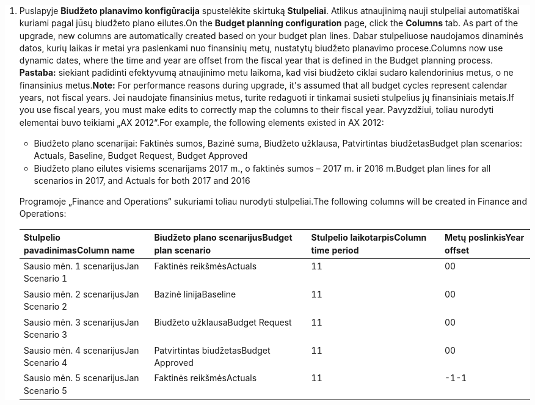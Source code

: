 1. <span data-ttu-id="4afe6-177">Puslapyje **Biudžeto planavimo konfigūracija** spustelėkite skirtuką **Stulpeliai**. Atlikus atnaujinimą nauji stulpeliai automatiškai kuriami pagal jūsų biudžeto plano eilutes.</span><span class="sxs-lookup"><span data-stu-id="4afe6-177">On the **Budget planning configuration** page, click the **Columns** tab. As part of the upgrade, new columns are automatically created based on your budget plan lines.</span></span> <span data-ttu-id="4afe6-178">Dabar stulpeliuose naudojamos dinaminės datos, kurių laikas ir metai yra paslenkami nuo finansinių metų, nustatytų biudžeto planavimo procese.</span><span class="sxs-lookup"><span data-stu-id="4afe6-178">Columns now use dynamic dates, where the time and year are offset from the fiscal year that is defined in the Budget planning process.</span></span> <span data-ttu-id="4afe6-179">**Pastaba:** siekiant padidinti efektyvumą atnaujinimo metu laikoma, kad visi biudžeto ciklai sudaro kalendorinius metus, o ne finansinius metus.</span><span class="sxs-lookup"><span data-stu-id="4afe6-179">**Note:** For performance reasons during upgrade, it's assumed that all budget cycles represent calendar years, not fiscal years.</span></span> <span data-ttu-id="4afe6-180">Jei naudojate finansinius metus, turite redaguoti ir tinkamai susieti stulpelius jų finansiniais metais.</span><span class="sxs-lookup"><span data-stu-id="4afe6-180">If you use fiscal years, you must make edits to correctly map the columns to their fiscal year.</span></span> <span data-ttu-id="4afe6-181">Pavyzdžiui, toliau nurodyti elementai buvo teikiami „AX 2012“.</span><span class="sxs-lookup"><span data-stu-id="4afe6-181">For example, the following elements existed in AX 2012:</span></span>
   -   <span data-ttu-id="4afe6-182">Biudžeto plano scenarijai: Faktinės sumos, Bazinė suma, Biudžeto užklausa, Patvirtintas biudžetas</span><span class="sxs-lookup"><span data-stu-id="4afe6-182">Budget plan scenarios: Actuals, Baseline, Budget Request, Budget Approved</span></span>
   -   <span data-ttu-id="4afe6-183">Biudžeto plano eilutes visiems scenarijams 2017 m., o faktinės sumos – 2017 m. ir 2016 m.</span><span class="sxs-lookup"><span data-stu-id="4afe6-183">Budget plan lines for all scenarios in 2017, and Actuals for both 2017 and 2016</span></span>

   <span data-ttu-id="4afe6-184">Programoje „Finance and Operations“ sukuriami toliau nurodyti stulpeliai.</span><span class="sxs-lookup"><span data-stu-id="4afe6-184">The following columns will be created in Finance and Operations:</span></span>

   | <span data-ttu-id="4afe6-185">Stulpelio pavadinimas</span><span class="sxs-lookup"><span data-stu-id="4afe6-185">Column name</span></span>    | <span data-ttu-id="4afe6-186">Biudžeto plano scenarijus</span><span class="sxs-lookup"><span data-stu-id="4afe6-186">Budget plan scenario</span></span> | <span data-ttu-id="4afe6-187">Stulpelio laikotarpis</span><span class="sxs-lookup"><span data-stu-id="4afe6-187">Column time period</span></span> | <span data-ttu-id="4afe6-188">Metų poslinkis</span><span class="sxs-lookup"><span data-stu-id="4afe6-188">Year offset</span></span> |
   |----------------|----------------------|--------------------|-------------|
   | <span data-ttu-id="4afe6-189">Sausio mėn. 1 scenarijus</span><span class="sxs-lookup"><span data-stu-id="4afe6-189">Jan Scenario 1</span></span> | <span data-ttu-id="4afe6-190">Faktinės reikšmės</span><span class="sxs-lookup"><span data-stu-id="4afe6-190">Actuals</span></span>              | <span data-ttu-id="4afe6-191">1</span><span class="sxs-lookup"><span data-stu-id="4afe6-191">1</span></span>                  | <span data-ttu-id="4afe6-192">0</span><span class="sxs-lookup"><span data-stu-id="4afe6-192">0</span></span>           |
   | <span data-ttu-id="4afe6-193">Sausio mėn. 2 scenarijus</span><span class="sxs-lookup"><span data-stu-id="4afe6-193">Jan Scenario 2</span></span> | <span data-ttu-id="4afe6-194">Bazinė linija</span><span class="sxs-lookup"><span data-stu-id="4afe6-194">Baseline</span></span>             | <span data-ttu-id="4afe6-195">1</span><span class="sxs-lookup"><span data-stu-id="4afe6-195">1</span></span>                  | <span data-ttu-id="4afe6-196">0</span><span class="sxs-lookup"><span data-stu-id="4afe6-196">0</span></span>           |
   | <span data-ttu-id="4afe6-197">Sausio mėn. 3 scenarijus</span><span class="sxs-lookup"><span data-stu-id="4afe6-197">Jan Scenario 3</span></span> | <span data-ttu-id="4afe6-198">Biudžeto užklausa</span><span class="sxs-lookup"><span data-stu-id="4afe6-198">Budget Request</span></span>       | <span data-ttu-id="4afe6-199">1</span><span class="sxs-lookup"><span data-stu-id="4afe6-199">1</span></span>                  | <span data-ttu-id="4afe6-200">0</span><span class="sxs-lookup"><span data-stu-id="4afe6-200">0</span></span>           |
   | <span data-ttu-id="4afe6-201">Sausio mėn. 4 scenarijus</span><span class="sxs-lookup"><span data-stu-id="4afe6-201">Jan Scenario 4</span></span> | <span data-ttu-id="4afe6-202">Patvirtintas biudžetas</span><span class="sxs-lookup"><span data-stu-id="4afe6-202">Budget Approved</span></span>      | <span data-ttu-id="4afe6-203">1</span><span class="sxs-lookup"><span data-stu-id="4afe6-203">1</span></span>                  | <span data-ttu-id="4afe6-204">0</span><span class="sxs-lookup"><span data-stu-id="4afe6-204">0</span></span>           |
   | <span data-ttu-id="4afe6-205">Sausio mėn. 5 scenarijus</span><span class="sxs-lookup"><span data-stu-id="4afe6-205">Jan Scenario 5</span></span> | <span data-ttu-id="4afe6-206">Faktinės reikšmės</span><span class="sxs-lookup"><span data-stu-id="4afe6-206">Actuals</span></span>              | <span data-ttu-id="4afe6-207">1</span><span class="sxs-lookup"><span data-stu-id="4afe6-207">1</span></span>                  | <span data-ttu-id="4afe6-208">-1</span><span class="sxs-lookup"><span data-stu-id="4afe6-208">-1</span></span>          |